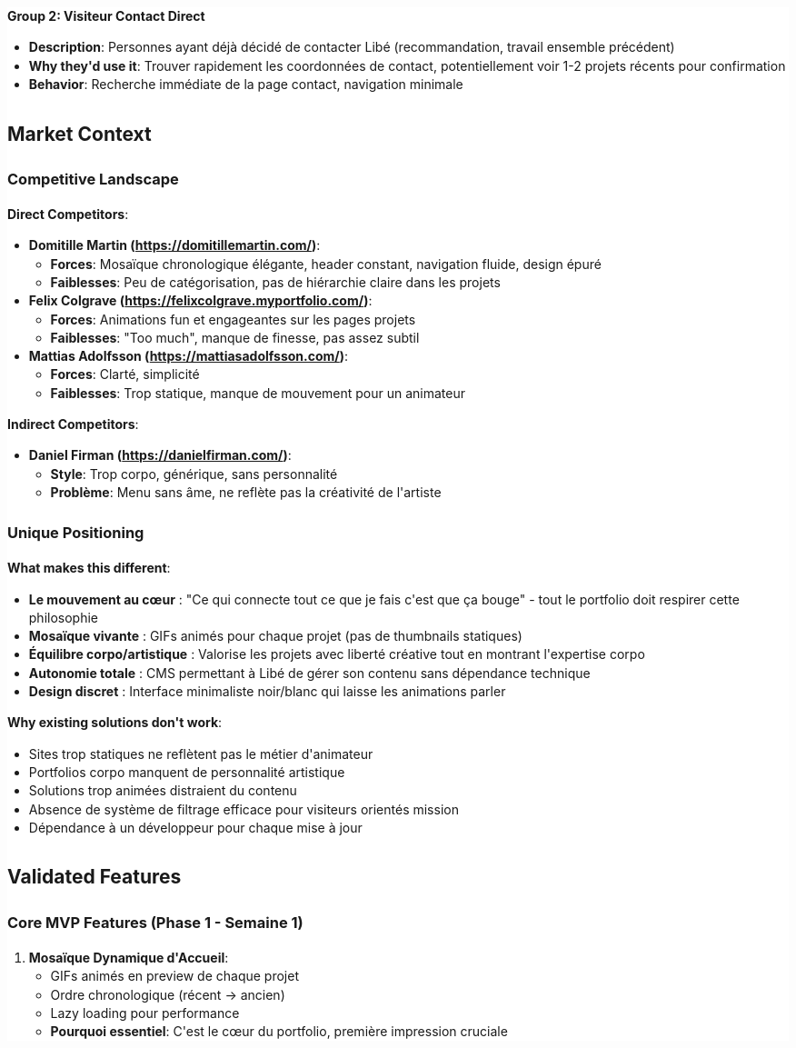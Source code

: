 **Group 2: Visiteur Contact Direct**
- **Description**: Personnes ayant déjà décidé de contacter Libé (recommandation, travail ensemble précédent)
- **Why they'd use it**: Trouver rapidement les coordonnées de contact, potentiellement voir 1-2 projets récents pour confirmation
- **Behavior**: Recherche immédiate de la page contact, navigation minimale

## Market Context

### Competitive Landscape
**Direct Competitors**:
- **Domitille Martin (https://domitillemartin.com/)**: 
  - **Forces**: Mosaïque chronologique élégante, header constant, navigation fluide, design épuré
  - **Faiblesses**: Peu de catégorisation, pas de hiérarchie claire dans les projets
- **Felix Colgrave (https://felixcolgrave.myportfolio.com/)**: 
  - **Forces**: Animations fun et engageantes sur les pages projets
  - **Faiblesses**: "Too much", manque de finesse, pas assez subtil
- **Mattias Adolfsson (https://mattiasadolfsson.com/)**: 
  - **Forces**: Clarté, simplicité
  - **Faiblesses**: Trop statique, manque de mouvement pour un animateur

**Indirect Competitors**:
- **Daniel Firman (https://danielfirman.com/)**: 
  - **Style**: Trop corpo, générique, sans personnalité
  - **Problème**: Menu sans âme, ne reflète pas la créativité de l'artiste

### Unique Positioning
**What makes this different**:
- **Le mouvement au cœur** : "Ce qui connecte tout ce que je fais c'est que ça bouge" - tout le portfolio doit respirer cette philosophie
- **Mosaïque vivante** : GIFs animés pour chaque projet (pas de thumbnails statiques)
- **Équilibre corpo/artistique** : Valorise les projets avec liberté créative tout en montrant l'expertise corpo
- **Autonomie totale** : CMS permettant à Libé de gérer son contenu sans dépendance technique
- **Design discret** : Interface minimaliste noir/blanc qui laisse les animations parler

**Why existing solutions don't work**:
- Sites trop statiques ne reflètent pas le métier d'animateur
- Portfolios corpo manquent de personnalité artistique
- Solutions trop animées distraient du contenu
- Absence de système de filtrage efficace pour visiteurs orientés mission
- Dépendance à un développeur pour chaque mise à jour

## Validated Features

### Core MVP Features (Phase 1 - Semaine 1)
1. **Mosaïque Dynamique d'Accueil**: 
   - GIFs animés en preview de chaque projet
   - Ordre chronologique (récent → ancien)
   - Lazy loading pour performance
   - **Pourquoi essentiel**: C'est le cœur du portfolio, première impression cruciale
